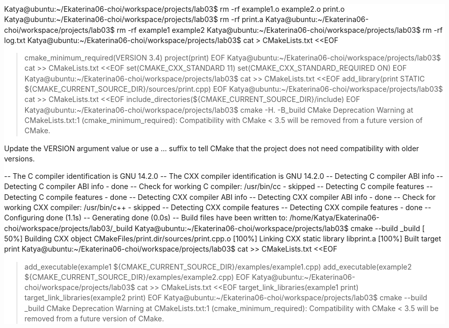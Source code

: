 Katya@ubuntu:~/Ekaterina06-choi/workspace/projects/lab03$ rm -rf example1.o example2.o print.o
Katya@ubuntu:~/Ekaterina06-choi/workspace/projects/lab03$ rm -rf print.a
Katya@ubuntu:~/Ekaterina06-choi/workspace/projects/lab03$ rm -rf example1 example2
Katya@ubuntu:~/Ekaterina06-choi/workspace/projects/lab03$ rm -rf log.txt
Katya@ubuntu:~/Ekaterina06-choi/workspace/projects/lab03$ cat > CMakeLists.txt <<EOF
> cmake_minimum_required(VERSION 3.4)
project(print)
EOF
Katya@ubuntu:~/Ekaterina06-choi/workspace/projects/lab03$ cat >> CMakeLists.txt <<EOF
> set(CMAKE_CXX_STANDARD 11)
set(CMAKE_CXX_STANDARD_REQUIRED ON)
EOF
Katya@ubuntu:~/Ekaterina06-choi/workspace/projects/lab03$ cat >> CMakeLists.txt <<EOF
> add_library(print STATIC \${CMAKE_CURRENT_SOURCE_DIR}/sources/print.cpp)
EOF
Katya@ubuntu:~/Ekaterina06-choi/workspace/projects/lab03$ cat >> CMakeLists.txt <<EOF
> include_directories(\${CMAKE_CURRENT_SOURCE_DIR}/include)
EOF
Katya@ubuntu:~/Ekaterina06-choi/workspace/projects/lab03$ cmake -H. -B_build
CMake Deprecation Warning at CMakeLists.txt:1 (cmake_minimum_required):
  Compatibility with CMake < 3.5 will be removed from a future version of
  CMake.

  Update the VERSION argument <min> value or use a ...<max> suffix to tell
  CMake that the project does not need compatibility with older versions.


-- The C compiler identification is GNU 14.2.0
-- The CXX compiler identification is GNU 14.2.0
-- Detecting C compiler ABI info
-- Detecting C compiler ABI info - done
-- Check for working C compiler: /usr/bin/cc - skipped
-- Detecting C compile features
-- Detecting C compile features - done
-- Detecting CXX compiler ABI info
-- Detecting CXX compiler ABI info - done
-- Check for working CXX compiler: /usr/bin/c++ - skipped
-- Detecting CXX compile features
-- Detecting CXX compile features - done
-- Configuring done (1.1s)
-- Generating done (0.0s)
-- Build files have been written to: /home/Katya/Ekaterina06-choi/workspace/projects/lab03/_build
Katya@ubuntu:~/Ekaterina06-choi/workspace/projects/lab03$ cmake --build _build
[ 50%] Building CXX object CMakeFiles/print.dir/sources/print.cpp.o
[100%] Linking CXX static library libprint.a
[100%] Built target print
Katya@ubuntu:~/Ekaterina06-choi/workspace/projects/lab03$ cat >> CMakeLists.txt <<EOF
> add_executable(example1 \${CMAKE_CURRENT_SOURCE_DIR}/examples/example1.cpp)
add_executable(example2 \${CMAKE_CURRENT_SOURCE_DIR}/examples/example2.cpp)
EOF
Katya@ubuntu:~/Ekaterina06-choi/workspace/projects/lab03$ cat >> CMakeLists.txt <<EOF
> target_link_libraries(example1 print)
target_link_libraries(example2 print)
EOF
Katya@ubuntu:~/Ekaterina06-choi/workspace/projects/lab03$ cmake --build _build
CMake Deprecation Warning at CMakeLists.txt:1 (cmake_minimum_required):
  Compatibility with CMake < 3.5 will be removed from a future version of
  CMake.
